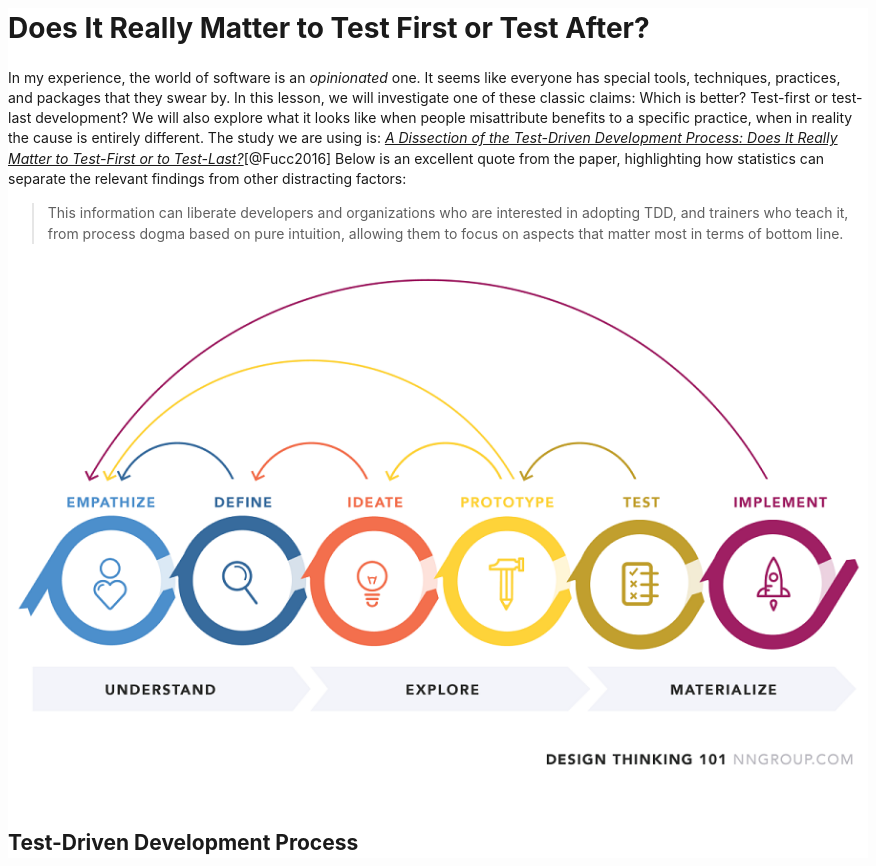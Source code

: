 # Does It Really Matter to Test First or Test After?



In my experience, the world of software is an *opinionated* one. It seems like everyone has special tools, techniques, practices, and packages that they swear by. In this lesson, we will investigate one of these classic claims: Which is better? Test-first or test-last development? We will also explore what it looks like when people misattribute benefits to a specific practice, when in reality the cause is entirely different.
The study we are using is: [*A Dissection of the Test-Driven Development Process: Does It Really Matter to Test-First or to Test-Last?*](https://arxiv.org/pdf/1611.05994.pdf)[@Fucc2016]
Below is an excellent quote from the paper, highlighting how statistics can separate the relevant findings from other distracting factors:

> This information can liberate developers and organizations
> who are interested in adopting TDD, and trainers who
> teach it, from process dogma based on pure intuition,
> allowing them to focus on aspects that matter most in
> terms of bottom line.

!["Design Thinking" model emphasizes the iterative dynamic of creating something useful](static/design2.png)


## Test-Driven Development Process


[analyzing-software-data]: https://www.worldcat.org/title/art-and-science-of-analyzing-software-data-analysis-patterns/oclc/1062303882
[analyze-this-paper]: https://www.microsoft.com/en-us/research/publication/analyze-this-145-questions-for-data-scientists-in-software-engineering/
[coop-software-dev]: http://faculty.washington.edu/ajko/books/cooperative-software-development/index.html
[eseur]: http://www.knosof.co.uk/ESEUR/
[making-software]: https://www.worldcat.org/title/making-software-what-really-works-and-why-we-believe-it/oclc/700636023
[perspectives-ds-se]: https://www.worldcat.org/title/perspectives-on-data-science-for-software-engineering/oclc/1023264016
[sharing-data-models]: https://www.worldcat.org/title/sharing-data-and-models-in-software-engineering/oclc/906700665